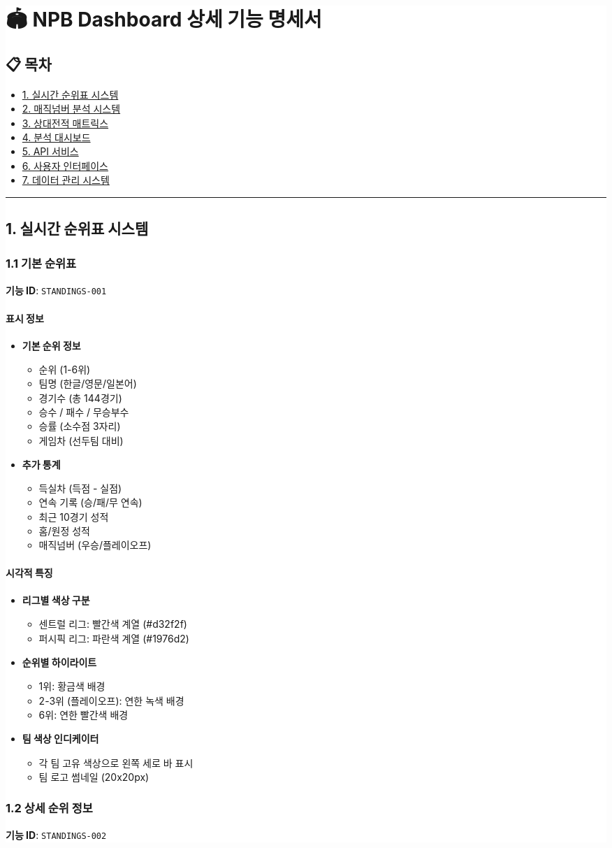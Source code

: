 # 🏟️ NPB Dashboard 상세 기능 명세서

## 📋 목차

- [1. 실시간 순위표 시스템](#1-실시간-순위표-시스템)
- [2. 매직넘버 분석 시스템](#2-매직넘버-분석-시스템)
- [3. 상대전적 매트릭스](#3-상대전적-매트릭스)
- [4. 분석 대시보드](#4-분석-대시보드)
- [5. API 서비스](#5-api-서비스)
- [6. 사용자 인터페이스](#6-사용자-인터페이스)
- [7. 데이터 관리 시스템](#7-데이터-관리-시스템)

---

## 1. 실시간 순위표 시스템

### 1.1 기본 순위표
**기능 ID**: `STANDINGS-001`

#### 표시 정보
- **기본 순위 정보**
  - 순위 (1-6위)
  - 팀명 (한글/영문/일본어)
  - 경기수 (총 144경기)
  - 승수 / 패수 / 무승부수
  - 승률 (소수점 3자리)
  - 게임차 (선두팀 대비)

- **추가 통계**
  - 득실차 (득점 - 실점)
  - 연속 기록 (승/패/무 연속)
  - 최근 10경기 성적
  - 홈/원정 성적
  - 매직넘버 (우승/플레이오프)

#### 시각적 특징
- **리그별 색상 구분**
  - 센트럴 리그: 빨간색 계열 (#d32f2f)
  - 퍼시픽 리그: 파란색 계열 (#1976d2)
  
- **순위별 하이라이트**
  - 1위: 황금색 배경
  - 2-3위 (플레이오프): 연한 녹색 배경
  - 6위: 연한 빨간색 배경

- **팀 색상 인디케이터**
  - 각 팀 고유 색상으로 왼쪽 세로 바 표시
  - 팀 로고 썸네일 (20x20px)

### 1.2 상세 순위 정보
**기능 ID**: `STANDINGS-002`
